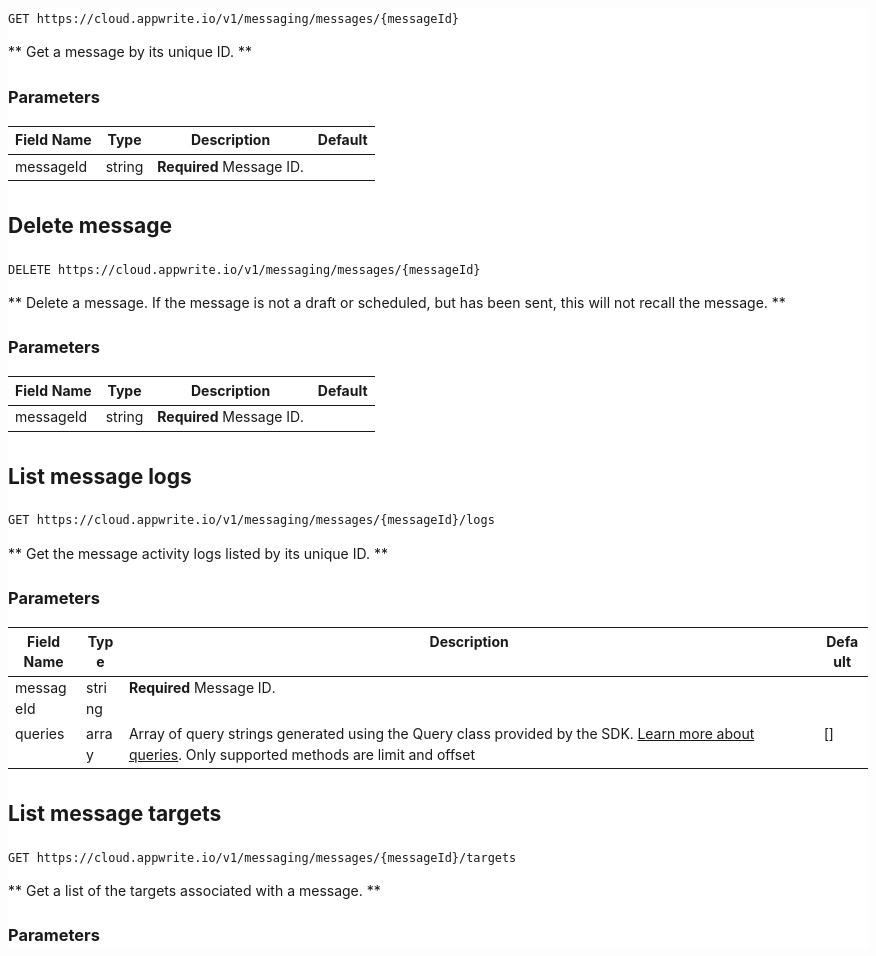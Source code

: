 ```http request
GET https://cloud.appwrite.io/v1/messaging/messages/{messageId}
```

** Get a message by its unique ID.
 **

### Parameters

| Field Name | Type | Description | Default |
| --- | --- | --- | --- |
| messageId | string | **Required** Message ID. |  |

## Delete message

```http request
DELETE https://cloud.appwrite.io/v1/messaging/messages/{messageId}
```

** Delete a message. If the message is not a draft or scheduled, but has been sent, this will not recall the message. **

### Parameters

| Field Name | Type | Description | Default |
| --- | --- | --- | --- |
| messageId | string | **Required** Message ID. |  |

## List message logs

```http request
GET https://cloud.appwrite.io/v1/messaging/messages/{messageId}/logs
```

** Get the message activity logs listed by its unique ID. **

### Parameters

| Field Name | Type | Description | Default |
| --- | --- | --- | --- |
| messageId | string | **Required** Message ID. |  |
| queries | array | Array of query strings generated using the Query class provided by the SDK. [Learn more about queries](https://appwrite.io/docs/queries). Only supported methods are limit and offset | [] |

## List message targets

```http request
GET https://cloud.appwrite.io/v1/messaging/messages/{messageId}/targets
```

** Get a list of the targets associated with a message. **

### Parameters
